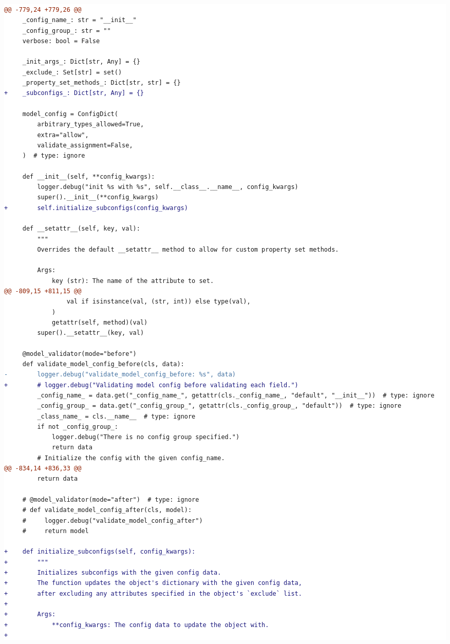 ```diff
@@ -779,24 +779,26 @@
     _config_name_: str = "__init__"
     _config_group_: str = ""
     verbose: bool = False
 
     _init_args_: Dict[str, Any] = {}
     _exclude_: Set[str] = set()
     _property_set_methods_: Dict[str, str] = {}
+    _subconfigs_: Dict[str, Any] = {}
 
     model_config = ConfigDict(
         arbitrary_types_allowed=True,
         extra="allow",
         validate_assignment=False,
     )  # type: ignore
 
     def __init__(self, **config_kwargs):
         logger.debug("init %s with %s", self.__class__.__name__, config_kwargs)
         super().__init__(**config_kwargs)
+        self.initialize_subconfigs(config_kwargs)
 
     def __setattr__(self, key, val):
         """
         Overrides the default __setattr__ method to allow for custom property set methods.
 
         Args:
             key (str): The name of the attribute to set.
@@ -809,15 +811,15 @@
                 val if isinstance(val, (str, int)) else type(val),
             )
             getattr(self, method)(val)
         super().__setattr__(key, val)
 
     @model_validator(mode="before")
     def validate_model_config_before(cls, data):
-        logger.debug("validate_model_config_before: %s", data)
+        # logger.debug("Validating model config before validating each field.")
         _config_name_ = data.get("_config_name_", getattr(cls._config_name_, "default", "__init__"))  # type: ignore
         _config_group_ = data.get("_config_group_", getattr(cls._config_group_, "default"))  # type: ignore
         _class_name_ = cls.__name__  # type: ignore
         if not _config_group_:
             logger.debug("There is no config group specified.")
             return data
         # Initialize the config with the given config_name.
@@ -834,14 +836,33 @@
         return data
 
     # @model_validator(mode="after")  # type: ignore
     # def validate_model_config_after(cls, model):
     #     logger.debug("validate_model_config_after")
     #     return model
 
+    def initialize_subconfigs(self, config_kwargs):
+        """
+        Initializes subconfigs with the given config data.
+        The function updates the object's dictionary with the given config data,
+        after excluding any attributes specified in the object's `exclude` list.
+
+        Args:
+            **config_kwargs: The config data to update the object with.
+
```
